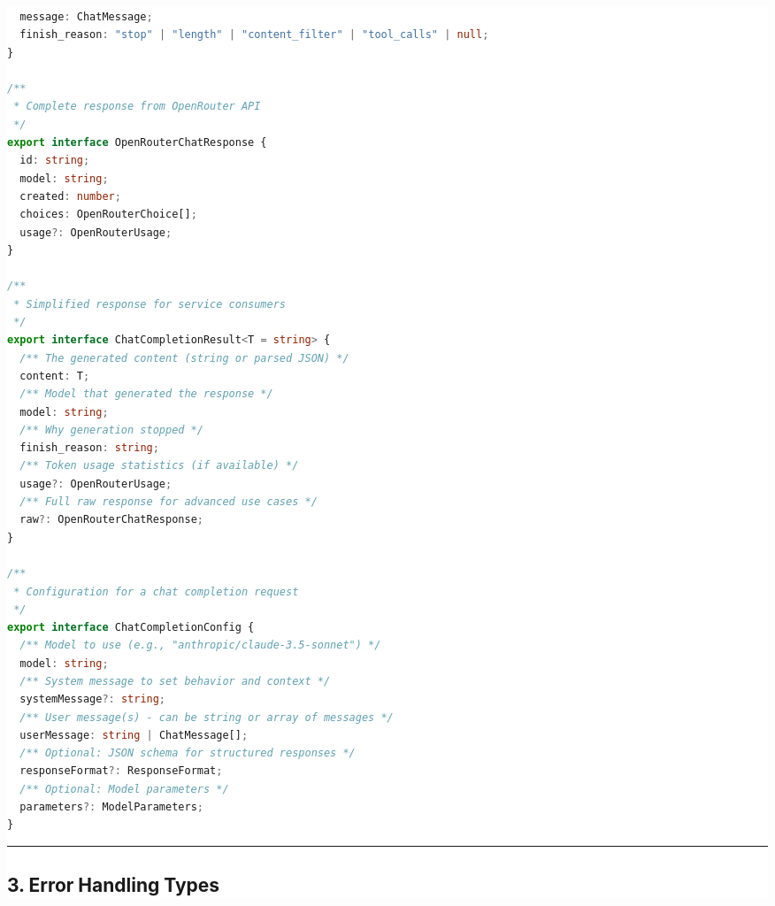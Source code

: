 ```typescript
  message: ChatMessage;
  finish_reason: "stop" | "length" | "content_filter" | "tool_calls" | null;
}

/**
 * Complete response from OpenRouter API
 */
export interface OpenRouterChatResponse {
  id: string;
  model: string;
  created: number;
  choices: OpenRouterChoice[];
  usage?: OpenRouterUsage;
}

/**
 * Simplified response for service consumers
 */
export interface ChatCompletionResult<T = string> {
  /** The generated content (string or parsed JSON) */
  content: T;
  /** Model that generated the response */
  model: string;
  /** Why generation stopped */
  finish_reason: string;
  /** Token usage statistics (if available) */
  usage?: OpenRouterUsage;
  /** Full raw response for advanced use cases */
  raw?: OpenRouterChatResponse;
}

/**
 * Configuration for a chat completion request
 */
export interface ChatCompletionConfig {
  /** Model to use (e.g., "anthropic/claude-3.5-sonnet") */
  model: string;
  /** System message to set behavior and context */
  systemMessage?: string;
  /** User message(s) - can be string or array of messages */
  userMessage: string | ChatMessage[];
  /** Optional: JSON schema for structured responses */
  responseFormat?: ResponseFormat;
  /** Optional: Model parameters */
  parameters?: ModelParameters;
}
```

---

## 3. Error Handling Types
